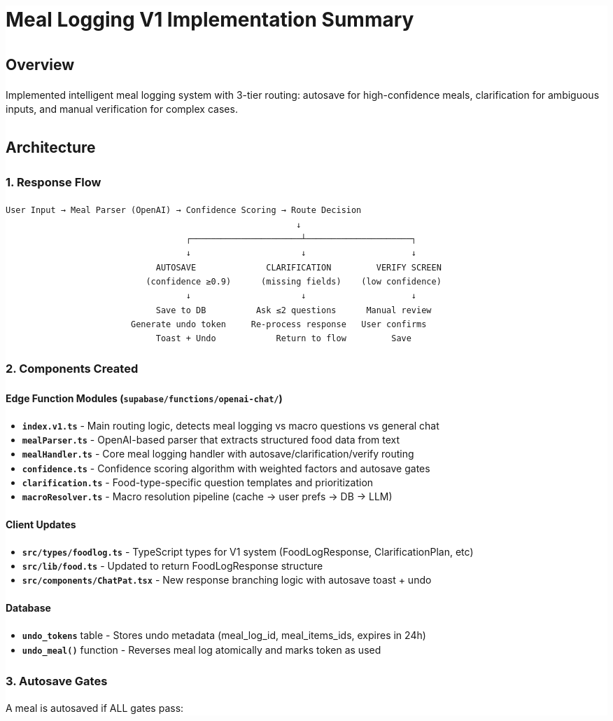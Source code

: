 # Meal Logging V1 Implementation Summary

## Overview

Implemented intelligent meal logging system with 3-tier routing: autosave for high-confidence meals, clarification for ambiguous inputs, and manual verification for complex cases.

## Architecture

### 1. Response Flow

```
User Input → Meal Parser (OpenAI) → Confidence Scoring → Route Decision
                                                          ↓
                                    ┌──────────────────────┴─────────────────────┐
                                    ↓                      ↓                     ↓
                              AUTOSAVE              CLARIFICATION         VERIFY SCREEN
                            (confidence ≥0.9)      (missing fields)    (low confidence)
                                    ↓                      ↓                     ↓
                              Save to DB          Ask ≤2 questions      Manual review
                         Generate undo token     Re-process response   User confirms
                              Toast + Undo            Return to flow         Save
```

### 2. Components Created

#### Edge Function Modules (`supabase/functions/openai-chat/`)

- **`index.v1.ts`** - Main routing logic, detects meal logging vs macro questions vs general chat
- **`mealParser.ts`** - OpenAI-based parser that extracts structured food data from text
- **`mealHandler.ts`** - Core meal logging handler with autosave/clarification/verify routing
- **`confidence.ts`** - Confidence scoring algorithm with weighted factors and autosave gates
- **`clarification.ts`** - Food-type-specific question templates and prioritization
- **`macroResolver.ts`** - Macro resolution pipeline (cache → user prefs → DB → LLM)

#### Client Updates

- **`src/types/foodlog.ts`** - TypeScript types for V1 system (FoodLogResponse, ClarificationPlan, etc)
- **`src/lib/food.ts`** - Updated to return FoodLogResponse structure
- **`src/components/ChatPat.tsx`** - New response branching logic with autosave toast + undo

#### Database

- **`undo_tokens`** table - Stores undo metadata (meal_log_id, meal_items_ids, expires in 24h)
- **`undo_meal()`** function - Reverses meal log atomically and marks token as used

### 3. Autosave Gates

A meal is autosaved if ALL gates pass:
